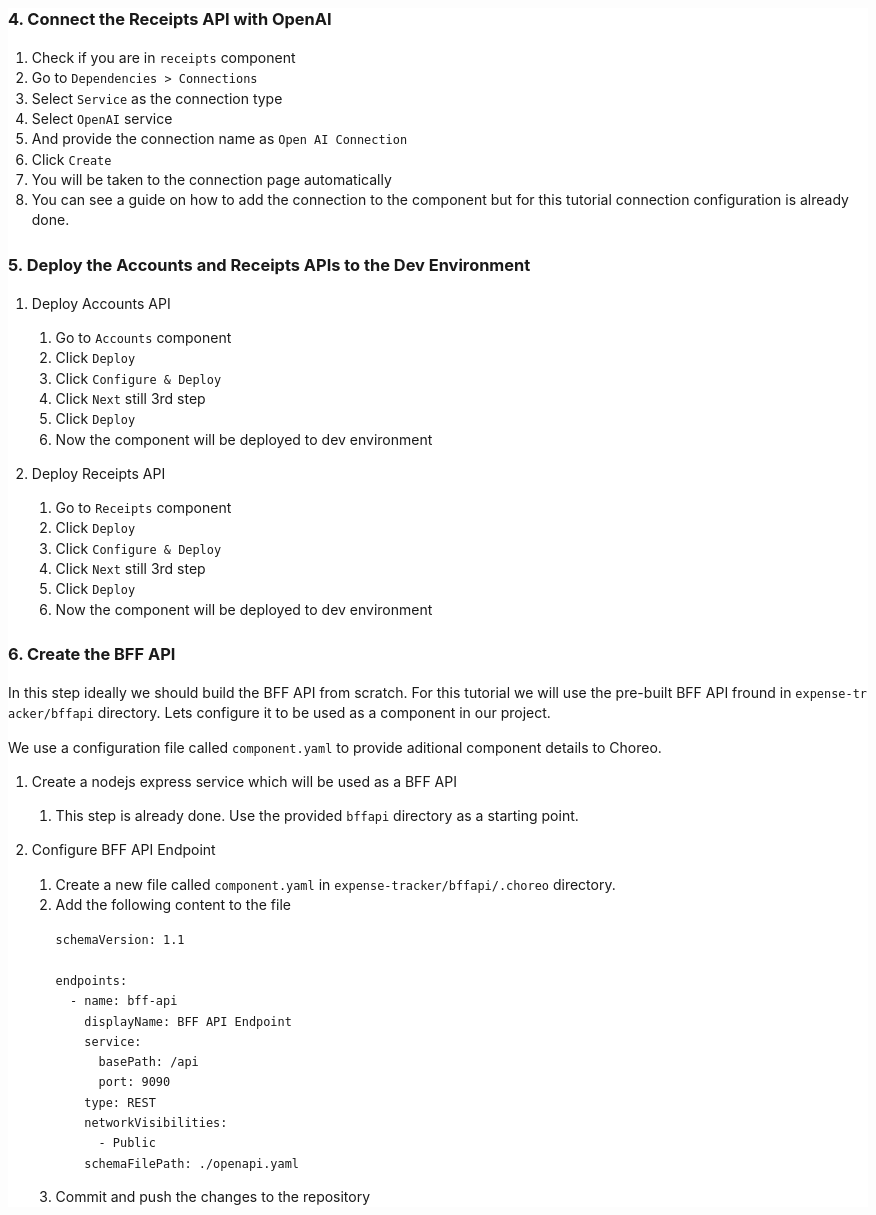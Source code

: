 ### 4. Connect the Receipts API with OpenAI

  1. Check if you are in `receipts` component
  1. Go to `Dependencies > Connections`
  1. Select `Service` as the connection type
  1. Select `OpenAI` service
  1. And provide the connection name as `Open AI Connection`
  1. Click `Create`
  1. You will be taken to the connection page automatically
  1. You can see a guide on how to add the connection to the component but for this tutorial connection configuration is already done.

### 5. Deploy the Accounts and Receipts APIs to the Dev Environment

1. Deploy Accounts API
    1. Go to `Accounts` component
    1. Click `Deploy`
    1. Click `Configure & Deploy`
    1. Click `Next` still 3rd step
    1. Click `Deploy`
    1. Now the component will be deployed to dev environment

2. Deploy Receipts API
    1. Go to `Receipts` component
    1. Click `Deploy`
    1. Click `Configure & Deploy`
    1. Click `Next` still 3rd step
    1. Click `Deploy`
    1. Now the component will be deployed to dev environment

### 6. Create the BFF API

In this step ideally we should build the BFF API from scratch. For this tutorial we will use the pre-built BFF API fround in `expense-tracker/bffapi` directory. Lets configure it to be used as a component in our project.

We use a configuration file called `component.yaml` to provide aditional component details to Choreo.

1. Create a nodejs express service which will be used as a BFF API
    1. This step is already done. Use the provided `bffapi` directory as a starting point.

1. Configure BFF API Endpoint
    1. Create a new file called `component.yaml` in `expense-tracker/bffapi/.choreo` directory.
    1. Add the following content to the file
        ```
        schemaVersion: 1.1

        endpoints:
          - name: bff-api
            displayName: BFF API Endpoint
            service:
              basePath: /api
              port: 9090
            type: REST
            networkVisibilities:
              - Public
            schemaFilePath: ./openapi.yaml
        ```
    1. Commit and push the changes to the repository
